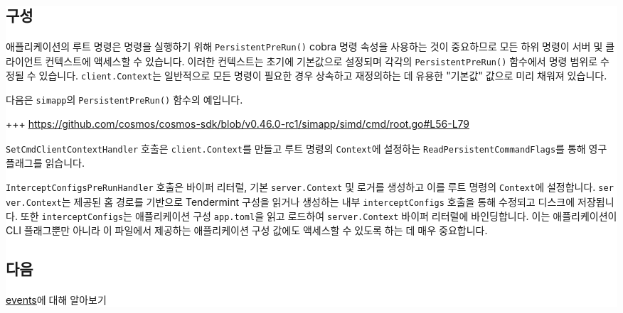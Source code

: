 ## 구성

애플리케이션의 루트 명령은 명령을 실행하기 위해 `PersistentPreRun()` cobra 명령 속성을 사용하는 것이 중요하므로 모든 하위 명령이 서버 및 클라이언트 컨텍스트에 액세스할 수 있습니다. 이러한 컨텍스트는 초기에 기본값으로 설정되며 각각의 `PersistentPreRun()` 함수에서 명령 범위로 수정될 수 있습니다. `client.Context`는 일반적으로 모든 명령이 필요한 경우 상속하고 재정의하는 데 유용한 "기본값" 값으로 미리 채워져 있습니다.

다음은 `simapp`의 `PersistentPreRun()` 함수의 예입니다.

+++ https://github.com/cosmos/cosmos-sdk/blob/v0.46.0-rc1/simapp/simd/cmd/root.go#L56-L79

`SetCmdClientContextHandler` 호출은 `client.Context`를 만들고 루트 명령의 `Context`에 설정하는 `ReadPersistentCommandFlags`를 통해 영구 플래그를 읽습니다.

`InterceptConfigsPreRunHandler` 호출은 바이퍼 리터럴, 기본 `server.Context` 및 로거를 생성하고 이를 루트 명령의 `Context`에 설정합니다. `server.Context`는 제공된 홈 경로를 기반으로 Tendermint 구성을 읽거나 생성하는 내부 `interceptConfigs` 호출을 통해 수정되고 디스크에 저장됩니다. 또한 `interceptConfigs`는 애플리케이션 구성 `app.toml`을 읽고 로드하여 `server.Context` 바이퍼 리터럴에 바인딩합니다. 이는 애플리케이션이 CLI 플래그뿐만 아니라 이 파일에서 제공하는 애플리케이션 구성 값에도 액세스할 수 있도록 하는 데 매우 중요합니다.

## 다음

[events](./events.md)에 대해 알아보기
